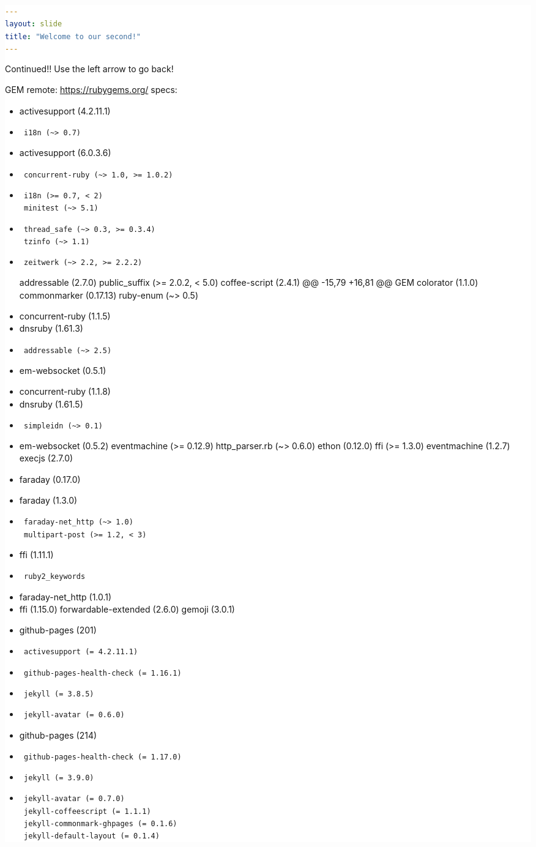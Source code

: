 ```yaml
---
layout: slide
title: "Welcome to our second!"
---
```

Continued!!
Use the left arrow to go back!

 GEM
   remote: https://rubygems.org/
   specs:
-    activesupport (4.2.11.1)
-      i18n (~> 0.7)
+    activesupport (6.0.3.6)
+      concurrent-ruby (~> 1.0, >= 1.0.2)
+      i18n (>= 0.7, < 2)
       minitest (~> 5.1)
-      thread_safe (~> 0.3, >= 0.3.4)
       tzinfo (~> 1.1)
+      zeitwerk (~> 2.2, >= 2.2.2)
     addressable (2.7.0)
       public_suffix (>= 2.0.2, < 5.0)
     coffee-script (2.4.1)
@@ -15,79 +16,81 @@ GEM
     colorator (1.1.0)
     commonmarker (0.17.13)
       ruby-enum (~> 0.5)
-    concurrent-ruby (1.1.5)
-    dnsruby (1.61.3)
-      addressable (~> 2.5)
-    em-websocket (0.5.1)
+    concurrent-ruby (1.1.8)
+    dnsruby (1.61.5)
+      simpleidn (~> 0.1)
+    em-websocket (0.5.2)
       eventmachine (>= 0.12.9)
       http_parser.rb (~> 0.6.0)
     ethon (0.12.0)
       ffi (>= 1.3.0)
     eventmachine (1.2.7)
     execjs (2.7.0)
-    faraday (0.17.0)
+    faraday (1.3.0)
+      faraday-net_http (~> 1.0)
       multipart-post (>= 1.2, < 3)
-    ffi (1.11.1)
+      ruby2_keywords
+    faraday-net_http (1.0.1)
+    ffi (1.15.0)
     forwardable-extended (2.6.0)
     gemoji (3.0.1)
-    github-pages (201)
-      activesupport (= 4.2.11.1)
-      github-pages-health-check (= 1.16.1)
-      jekyll (= 3.8.5)
-      jekyll-avatar (= 0.6.0)
+    github-pages (214)
+      github-pages-health-check (= 1.17.0)
+      jekyll (= 3.9.0)
+      jekyll-avatar (= 0.7.0)
       jekyll-coffeescript (= 1.1.1)
       jekyll-commonmark-ghpages (= 0.1.6)
       jekyll-default-layout (= 0.1.4)